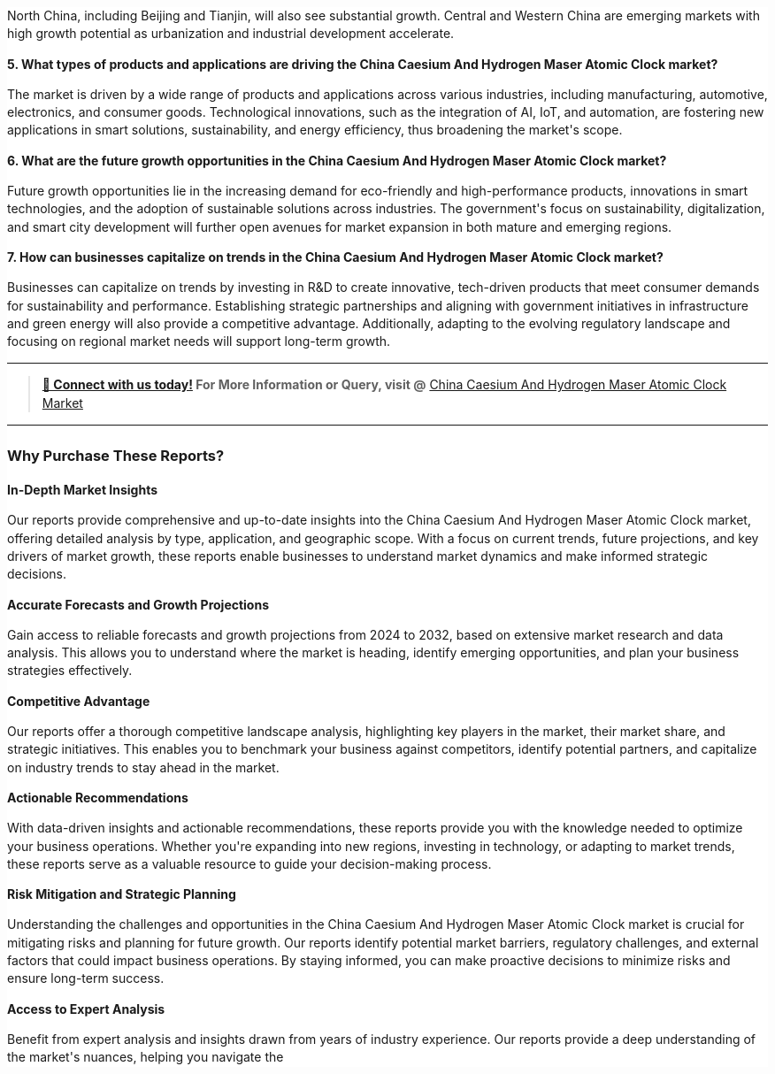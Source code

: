 North China, including Beijing and Tianjin, will also see substantial growth. Central and Western China are emerging markets with high growth potential as urbanization and industrial development accelerate.</p><p class="" data-start="1951" data-end="2402"><strong data-start="1951" data-end="2032">5. What types of products and applications are driving the China Caesium And Hydrogen Maser Atomic Clock market?</strong></p><p class="" data-start="1951" data-end="2402">The market is driven by a wide range of products and applications across various industries, including manufacturing, automotive, electronics, and consumer goods. Technological innovations, such as the integration of AI, IoT, and automation, are fostering new applications in smart solutions, sustainability, and energy efficiency, thus broadening the market's scope.</p><p class="" data-start="2404" data-end="2849"><strong data-start="2404" data-end="2477">6. What are the future growth opportunities in the China Caesium And Hydrogen Maser Atomic Clock market?</strong></p><p class="" data-start="2404" data-end="2849">Future growth opportunities lie in the increasing demand for eco-friendly and high-performance products, innovations in smart technologies, and the adoption of sustainable solutions across industries. The government's focus on sustainability, digitalization, and smart city development will further open avenues for market expansion in both mature and emerging regions.</p><p class="" data-start="2851" data-end="3371"><strong data-start="2851" data-end="2923">7. How can businesses capitalize on trends in the China Caesium And Hydrogen Maser Atomic Clock market?</strong></p><p class="" data-start="2851" data-end="3371">Businesses can capitalize on trends by investing in R&amp;D to create innovative, tech-driven products that meet consumer demands for sustainability and performance. Establishing strategic partnerships and aligning with government initiatives in infrastructure and green energy will also provide a competitive advantage. Additionally, adapting to the evolving regulatory landscape and focusing on regional market needs will support long-term growth.</p><hr /><blockquote><p><span class="font-[700]"><strong><a href="https://www.marketresearchintellect.com/product/global-caesium-and-hydrogen-maser-atomic-clock-market-size-forecast/?utm_source=Linkedin&utm_medium=805">📩 Connect with us today!</a> For More Information or Query, visit&nbsp;@</strong>&nbsp;</span><span class="font-[700]"><a href="https://www.marketresearchintellect.com/product/global-caesium-and-hydrogen-maser-atomic-clock-market-size-forecast/?utm_source=Linkedin&utm_medium=805" target="_blank" data-tracking-control-name="article-ssr-frontend-pulse_little-text-block" data-tracking-will-navigate="" data-test-link="">China Caesium And Hydrogen Maser Atomic Clock Market</a></span></p></blockquote><hr /><h3 class="" data-start="164" data-end="199"><strong data-start="168" data-end="199">Why Purchase These Reports?</strong></h3><p class="" data-start="201" data-end="575"><strong data-start="201" data-end="229">In-Depth Market Insights</strong></p><p class="" data-start="201" data-end="575">Our reports provide comprehensive and up-to-date insights into the China Caesium And Hydrogen Maser Atomic Clock market, offering detailed analysis by type, application, and geographic scope. With a focus on current trends, future projections, and key drivers of market growth, these reports enable businesses to understand market dynamics and make informed strategic decisions.</p><p class="" data-start="577" data-end="893"><strong data-start="577" data-end="622">Accurate Forecasts and Growth Projections</strong></p><p class="" data-start="577" data-end="893">Gain access to reliable forecasts and growth projections from 2024 to 2032, based on extensive market research and data analysis. This allows you to understand where the market is heading, identify emerging opportunities, and plan your business strategies effectively.</p><p class="" data-start="895" data-end="1227"><strong data-start="895" data-end="920">Competitive Advantage</strong></p><p class="" data-start="895" data-end="1227">Our reports offer a thorough competitive landscape analysis, highlighting key players in the market, their market share, and strategic initiatives. This enables you to benchmark your business against competitors, identify potential partners, and capitalize on industry trends to stay ahead in the market.</p><p class="" data-start="1229" data-end="1589"><strong data-start="1229" data-end="1259">Actionable Recommendations</strong></p><p class="" data-start="1229" data-end="1589">With data-driven insights and actionable recommendations, these reports provide you with the knowledge needed to optimize your business operations. Whether you're expanding into new regions, investing in technology, or adapting to market trends, these reports serve as a valuable resource to guide your decision-making process.</p><p class="" data-start="1591" data-end="2004"><strong data-start="1591" data-end="1633">Risk Mitigation and Strategic Planning</strong></p><p class="" data-start="1591" data-end="2004">Understanding the challenges and opportunities in the China Caesium And Hydrogen Maser Atomic Clock market is crucial for mitigating risks and planning for future growth. Our reports identify potential market barriers, regulatory challenges, and external factors that could impact business operations. By staying informed, you can make proactive decisions to minimize risks and ensure long-term success.</p><p class="" data-start="2006" data-end="2266"><strong data-start="2006" data-end="2035">Access to Expert Analysis</strong></p><p class="" data-start="2006" data-end="2266">Benefit from expert analysis and insights drawn from years of industry experience. Our reports provide a deep understanding of the market's nuances, helping you navigate the
